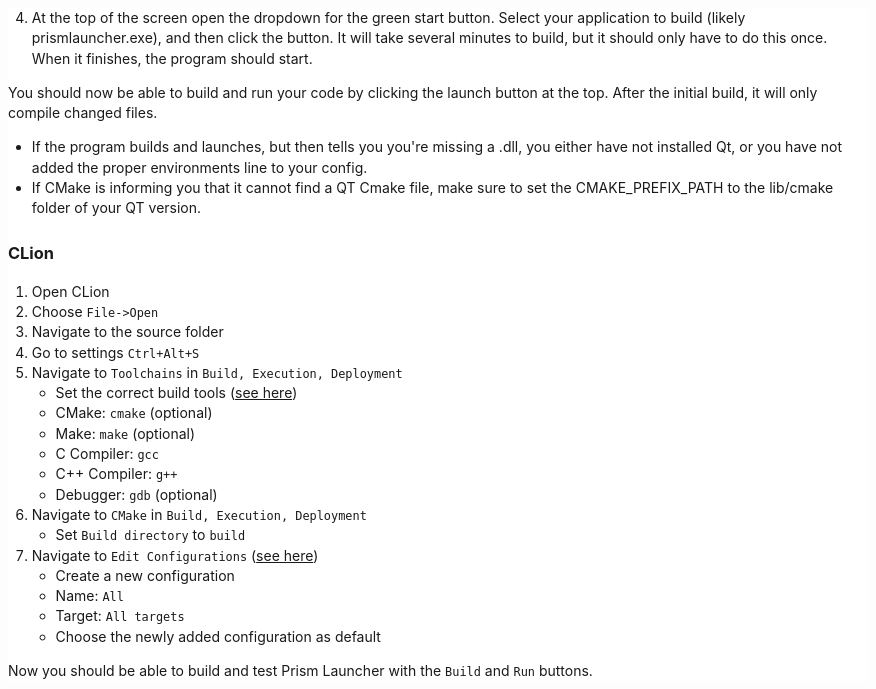 4. At the top of the screen open the dropdown for the green start button. Select your application to build (likely prismlauncher.exe), and then click the button. It will take several minutes to build, but it should only have to do this once. When it finishes, the program should start.

You should now be able to build and run your code by clicking the launch button at the top. After the initial build, it will only compile changed files.

- If the program builds and launches, but then tells you you're missing a .dll, you either have not installed Qt, or you have not added the proper environments line to your config.
- If CMake is informing you that it cannot find a QT Cmake file, make sure to set the CMAKE_PREFIX_PATH to the lib/cmake folder of your QT version.

### CLion

1. Open CLion
2. Choose `File->Open`
3. Navigate to the source folder
4. Go to settings `Ctrl+Alt+S`
5. Navigate to `Toolchains` in `Build, Execution, Deployment`
   - Set the correct build tools ([see here](https://i.imgur.com/daFAdVe.png))
   - CMake: `cmake` (optional)
   - Make: `make` (optional)
   - C Compiler: `gcc`
   - C++ Compiler: `g++`
   - Debugger: `gdb` (optional)
6. Navigate to `CMake` in `Build, Execution, Deployment`
   - Set `Build directory` to `build`
7. Navigate to `Edit Configurations`  ([see here](https://i.imgur.com/fu53nc3.png))
   - Create a new configuration
   - Name: `All`
   - Target: `All targets`
   - Choose the newly added configuration as default

Now you should be able to build and test Prism Launcher with the `Build` and `Run` buttons.
